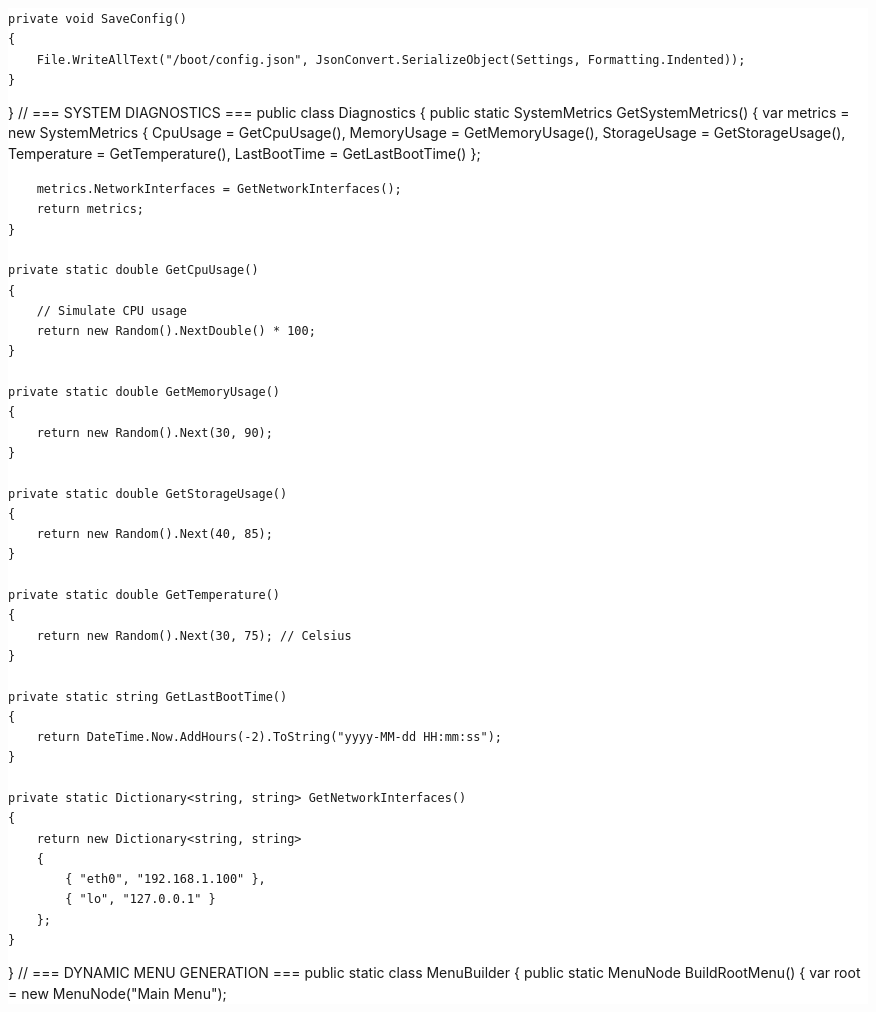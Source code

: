     private void SaveConfig()
    {
        File.WriteAllText("/boot/config.json", JsonConvert.SerializeObject(Settings, Formatting.Indented));
    }
}
// === SYSTEM DIAGNOSTICS ===
public class Diagnostics
{
    public static SystemMetrics GetSystemMetrics()
    {
        var metrics = new SystemMetrics
        {
            CpuUsage = GetCpuUsage(),
            MemoryUsage = GetMemoryUsage(),
            StorageUsage = GetStorageUsage(),
            Temperature = GetTemperature(),
            LastBootTime = GetLastBootTime()
        };

        metrics.NetworkInterfaces = GetNetworkInterfaces();
        return metrics;
    }

    private static double GetCpuUsage()
    {
        // Simulate CPU usage
        return new Random().NextDouble() * 100;
    }

    private static double GetMemoryUsage()
    {
        return new Random().Next(30, 90);
    }

    private static double GetStorageUsage()
    {
        return new Random().Next(40, 85);
    }

    private static double GetTemperature()
    {
        return new Random().Next(30, 75); // Celsius
    }

    private static string GetLastBootTime()
    {
        return DateTime.Now.AddHours(-2).ToString("yyyy-MM-dd HH:mm:ss");
    }

    private static Dictionary<string, string> GetNetworkInterfaces()
    {
        return new Dictionary<string, string>
        {
            { "eth0", "192.168.1.100" },
            { "lo", "127.0.0.1" }
        };
    }
}
// === DYNAMIC MENU GENERATION ===
public static class MenuBuilder
{
    public static MenuNode BuildRootMenu()
    {
        var root = new MenuNode("Main Menu");
